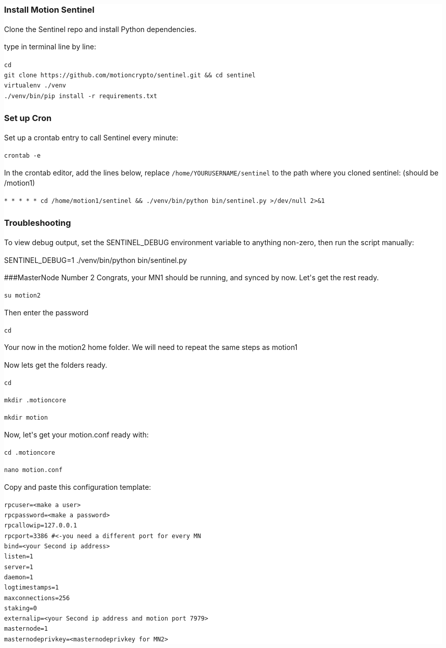 ### Install Motion Sentinel
Clone the Sentinel repo and install Python dependencies.

type in terminal line by line:

```
cd
git clone https://github.com/motioncrypto/sentinel.git && cd sentinel
virtualenv ./venv
./venv/bin/pip install -r requirements.txt
```

### Set up Cron
Set up a crontab entry to call Sentinel every minute:

`crontab -e`

In the crontab editor, add the lines below, replace `/home/YOURUSERNAME/sentinel` to the path where you cloned sentinel: (should be /motion1)

```
* * * * * cd /home/motion1/sentinel && ./venv/bin/python bin/sentinel.py >/dev/null 2>&1
```

### Troubleshooting
To view debug output, set the SENTINEL_DEBUG environment variable to anything non-zero, then run the script manually:

SENTINEL_DEBUG=1 ./venv/bin/python bin/sentinel.py

###MasterNode Number 2
Congrats, your MN1 should be running, and synced by now. Let's get the rest ready.

`su motion2`

Then enter the password

`cd`

Your now in the motion2 home folder. We will need to repeat the same steps as motion1

Now lets get the folders ready.

`cd`

`mkdir .motioncore`

`mkdir motion`

Now, let's get your motion.conf ready with:

`cd .motioncore`

`nano motion.conf`

Copy and paste this configuration template:

```
rpcuser=<make a user>
rpcpassword=<make a password>
rpcallowip=127.0.0.1
rpcport=3386 #<-you need a different port for every MN
bind=<your Second ip address>
listen=1
server=1
daemon=1
logtimestamps=1
maxconnections=256
staking=0
externalip=<your Second ip address and motion port 7979>
masternode=1
masternodeprivkey=<masternodeprivkey for MN2>
```